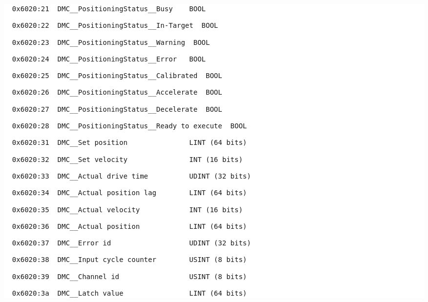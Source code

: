<td  colspan=2 align="left"><pre>  0x6020:21  DMC__PositioningStatus__Busy    BOOL</pre></td>
</tr>
<tr class="txpdo">
<td  colspan=2 align="left"><pre>  0x6020:22  DMC__PositioningStatus__In-Target  BOOL</pre></td>
</tr>
<tr class="txpdo">
<td  colspan=2 align="left"><pre>  0x6020:23  DMC__PositioningStatus__Warning  BOOL</pre></td>
</tr>
<tr class="txpdo">
<td  colspan=2 align="left"><pre>  0x6020:24  DMC__PositioningStatus__Error   BOOL</pre></td>
</tr>
<tr class="txpdo">
<td  colspan=2 align="left"><pre>  0x6020:25  DMC__PositioningStatus__Calibrated  BOOL</pre></td>
</tr>
<tr class="txpdo">
<td  colspan=2 align="left"><pre>  0x6020:26  DMC__PositioningStatus__Accelerate  BOOL</pre></td>
</tr>
<tr class="txpdo">
<td  colspan=2 align="left"><pre>  0x6020:27  DMC__PositioningStatus__Decelerate  BOOL</pre></td>
</tr>
<tr class="txpdo">
<td  colspan=2 align="left"><pre>  0x6020:28  DMC__PositioningStatus__Ready to execute  BOOL</pre></td>
</tr>
<tr class="txpdo">
<td  colspan=2 align="left"><pre>  0x6020:31  DMC__Set position               LINT (64 bits)</pre></td>
</tr>
<tr class="txpdo">
<td  colspan=2 align="left"><pre>  0x6020:32  DMC__Set velocity               INT (16 bits)</pre></td>
</tr>
<tr class="txpdo">
<td  colspan=2 align="left"><pre>  0x6020:33  DMC__Actual drive time          UDINT (32 bits)</pre></td>
</tr>
<tr class="txpdo">
<td  colspan=2 align="left"><pre>  0x6020:34  DMC__Actual position lag        LINT (64 bits)</pre></td>
</tr>
<tr class="txpdo">
<td  colspan=2 align="left"><pre>  0x6020:35  DMC__Actual velocity            INT (16 bits)</pre></td>
</tr>
<tr class="txpdo">
<td  colspan=2 align="left"><pre>  0x6020:36  DMC__Actual position            LINT (64 bits)</pre></td>
</tr>
<tr class="txpdo">
<td  colspan=2 align="left"><pre>  0x6020:37  DMC__Error id                   UDINT (32 bits)</pre></td>
</tr>
<tr class="txpdo">
<td  colspan=2 align="left"><pre>  0x6020:38  DMC__Input cycle counter        USINT (8 bits)</pre></td>
</tr>
<tr class="txpdo">
<td  colspan=2 align="left"><pre>  0x6020:39  DMC__Channel id                 USINT (8 bits)</pre></td>
</tr>
<tr class="txpdo">
<td  colspan=2 align="left"><pre>  0x6020:3a  DMC__Latch value                LINT (64 bits)</pre></td>
</tr>
